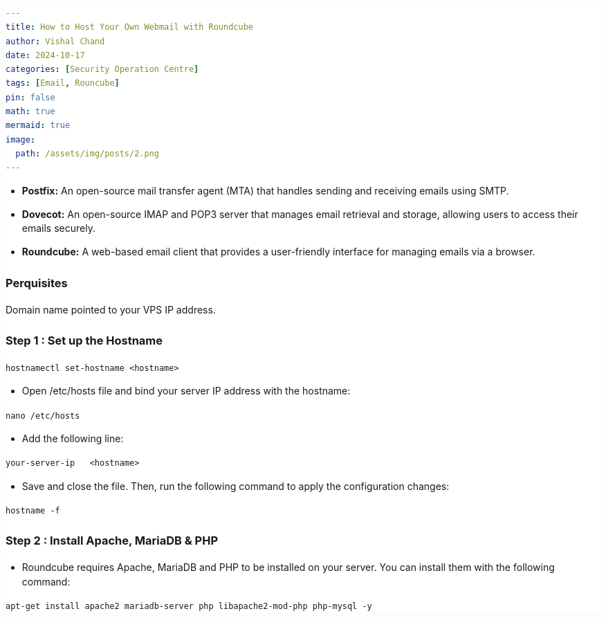 ```yaml
---
title: How to Host Your Own Webmail with Roundcube
author: Vishal Chand
date: 2024-10-17
categories: [Security Operation Centre]
tags: [Email, Rouncube]
pin: false
math: true
mermaid: true
image:
  path: /assets/img/posts/2.png
---
```


- **Postfix:** An open-source mail transfer agent (MTA) that handles sending and receiving emails using SMTP.

- **Dovecot:** An open-source IMAP and POP3 server that manages email retrieval and storage, allowing users to access their emails securely.

- **Roundcube:** A web-based email client that provides a user-friendly interface for managing emails via a browser.
### Perquisites 
Domain name pointed to your VPS IP address. 

### Step 1 : Set up the Hostname 

```shell
hostnamectl set-hostname <hostname> 
```

* Open /etc/hosts file and bind your server IP address with the hostname:

```shell
nano /etc/hosts
```

* Add the following line:

```shell
your-server-ip   <hostname>
```
* Save and close the file. Then, run the following command to apply the configuration changes:

```shell
hostname -f
```

### Step 2 : Install Apache, MariaDB & PHP

* Roundcube requires Apache, MariaDB and PHP to be installed on your server. You can install them with the following command:

```shell
apt-get install apache2 mariadb-server php libapache2-mod-php php-mysql -y
```
